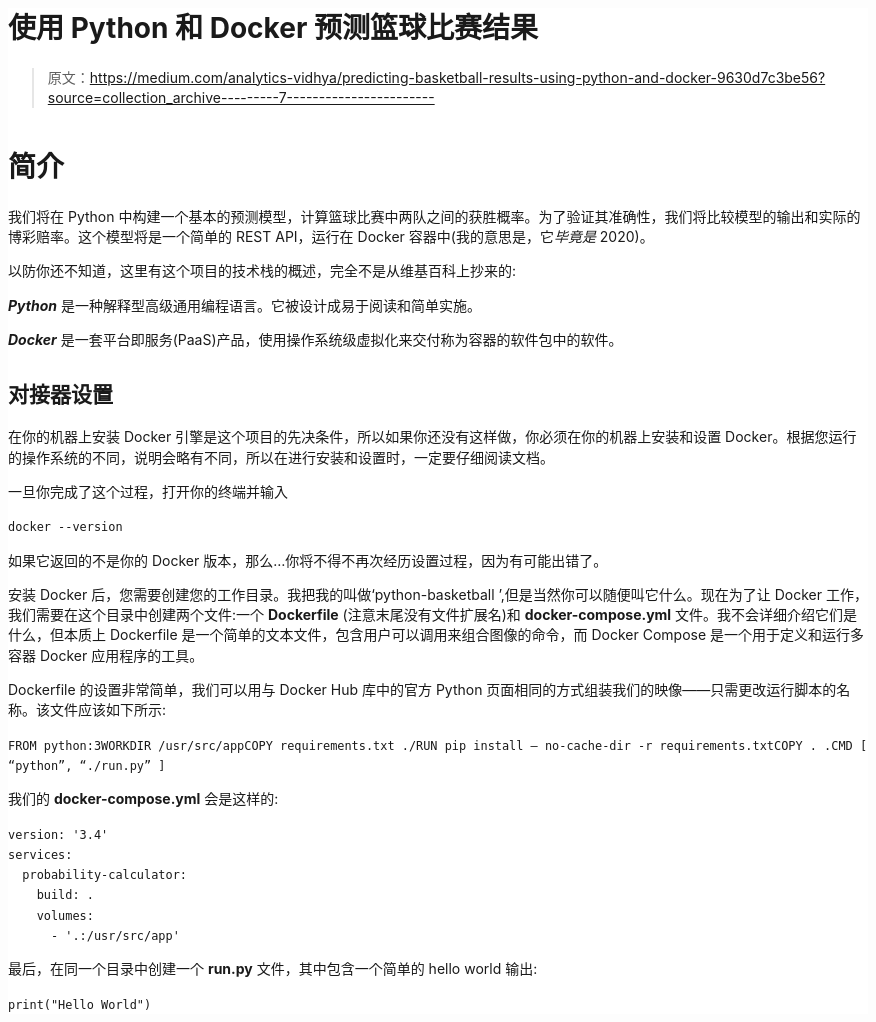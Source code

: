 # 使用 Python 和 Docker 预测篮球比赛结果

> 原文：<https://medium.com/analytics-vidhya/predicting-basketball-results-using-python-and-docker-9630d7c3be56?source=collection_archive---------7----------------------->

# **简介**

我们将在 Python 中构建一个基本的预测模型，计算篮球比赛中两队之间的获胜概率。为了验证其准确性，我们将比较模型的输出和实际的博彩赔率。这个模型将是一个简单的 REST API，运行在 Docker 容器中(我的意思是，它*毕竟是* 2020)。

以防你还不知道，这里有这个项目的技术栈的概述，完全不是从维基百科上抄来的:

***Python*** 是一种解释型高级通用编程语言。它被设计成易于阅读和简单实施。

***Docker*** 是一套平台即服务(PaaS)产品，使用操作系统级虚拟化来交付称为容器的软件包中的软件。

## **对接器设置**

在你的机器上安装 Docker 引擎是这个项目的先决条件，所以如果你还没有这样做，你必须在你的机器上安装和设置 Docker。根据您运行的操作系统的不同，说明会略有不同，所以在进行安装和设置时，一定要仔细阅读文档。

一旦你完成了这个过程，打开你的终端并输入

```
docker --version
```

如果它返回的不是你的 Docker 版本，那么…你将不得不再次经历设置过程，因为有可能出错了。

安装 Docker 后，您需要创建您的工作目录。我把我的叫做‘python-basketball ’,但是当然你可以随便叫它什么。现在为了让 Docker 工作，我们需要在这个目录中创建两个文件:一个 **Dockerfile** (注意末尾没有文件扩展名)和 **docker-compose.yml** 文件。我不会详细介绍它们是什么，但本质上 Dockerfile 是一个简单的文本文件，包含用户可以调用来组合图像的命令，而 Docker Compose 是一个用于定义和运行多容器 Docker 应用程序的工具。

Dockerfile 的设置非常简单，我们可以用与 Docker Hub 库中的官方 Python 页面相同的方式组装我们的映像——只需更改运行脚本的名称。该文件应该如下所示:

```
FROM python:3WORKDIR /usr/src/appCOPY requirements.txt ./RUN pip install — no-cache-dir -r requirements.txtCOPY . .CMD [ “python”, “./run.py” ]
```

我们的 **docker-compose.yml** 会是这样的:

```
version: '3.4'
services:
  probability-calculator:
    build: .
    volumes:
      - '.:/usr/src/app'
```

最后，在同一个目录中创建一个 **run.py** 文件，其中包含一个简单的 hello world 输出:

```
print("Hello World")
```

